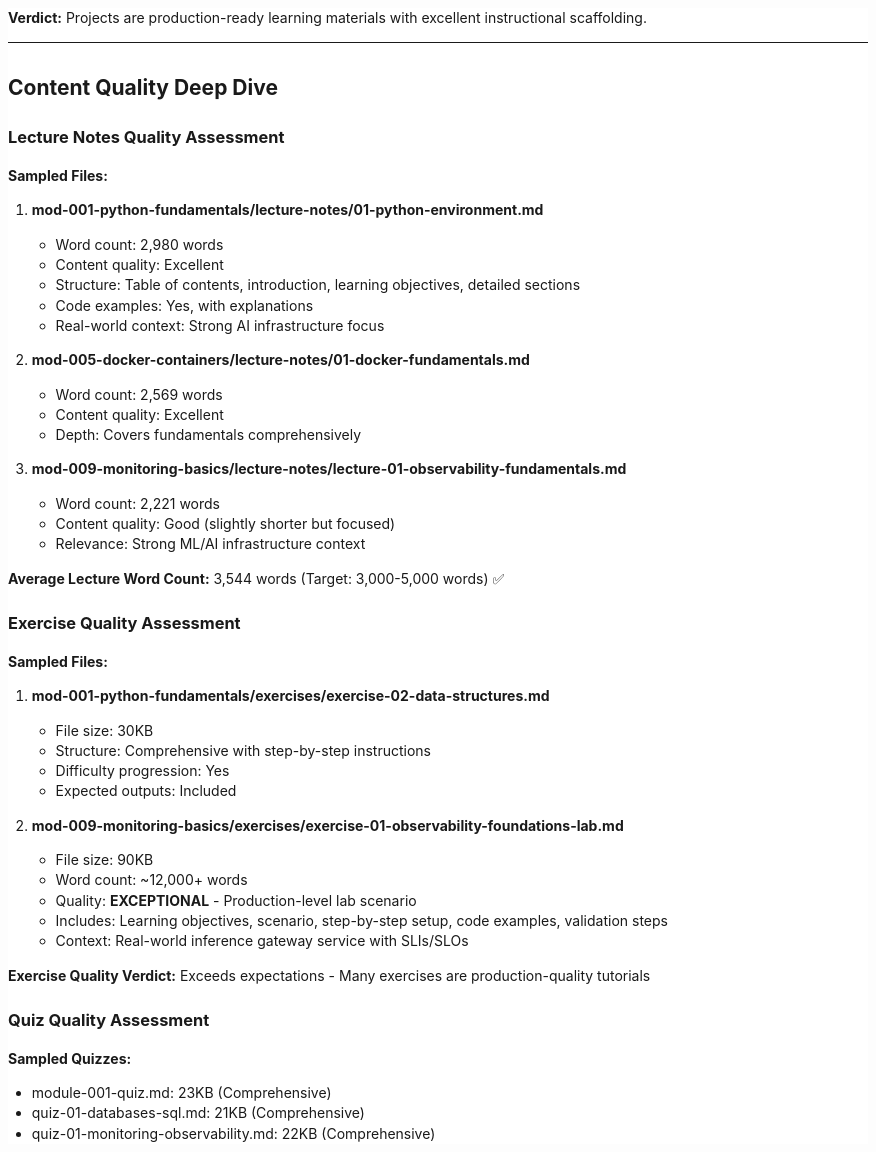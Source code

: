**Verdict:** Projects are production-ready learning materials with excellent instructional scaffolding.

---

## Content Quality Deep Dive

### Lecture Notes Quality Assessment

**Sampled Files:**
1. **mod-001-python-fundamentals/lecture-notes/01-python-environment.md**
   - Word count: 2,980 words
   - Content quality: Excellent
   - Structure: Table of contents, introduction, learning objectives, detailed sections
   - Code examples: Yes, with explanations
   - Real-world context: Strong AI infrastructure focus
   
2. **mod-005-docker-containers/lecture-notes/01-docker-fundamentals.md**
   - Word count: 2,569 words
   - Content quality: Excellent
   - Depth: Covers fundamentals comprehensively
   
3. **mod-009-monitoring-basics/lecture-notes/lecture-01-observability-fundamentals.md**
   - Word count: 2,221 words
   - Content quality: Good (slightly shorter but focused)
   - Relevance: Strong ML/AI infrastructure context

**Average Lecture Word Count:** 3,544 words (Target: 3,000-5,000 words) ✅

### Exercise Quality Assessment

**Sampled Files:**
1. **mod-001-python-fundamentals/exercises/exercise-02-data-structures.md**
   - File size: 30KB
   - Structure: Comprehensive with step-by-step instructions
   - Difficulty progression: Yes
   - Expected outputs: Included
   
2. **mod-009-monitoring-basics/exercises/exercise-01-observability-foundations-lab.md**
   - File size: 90KB
   - Word count: ~12,000+ words
   - Quality: **EXCEPTIONAL** - Production-level lab scenario
   - Includes: Learning objectives, scenario, step-by-step setup, code examples, validation steps
   - Context: Real-world inference gateway service with SLIs/SLOs
   
**Exercise Quality Verdict:** Exceeds expectations - Many exercises are production-quality tutorials

### Quiz Quality Assessment

**Sampled Quizzes:**
- module-001-quiz.md: 23KB (Comprehensive)
- quiz-01-databases-sql.md: 21KB (Comprehensive)
- quiz-01-monitoring-observability.md: 22KB (Comprehensive)
